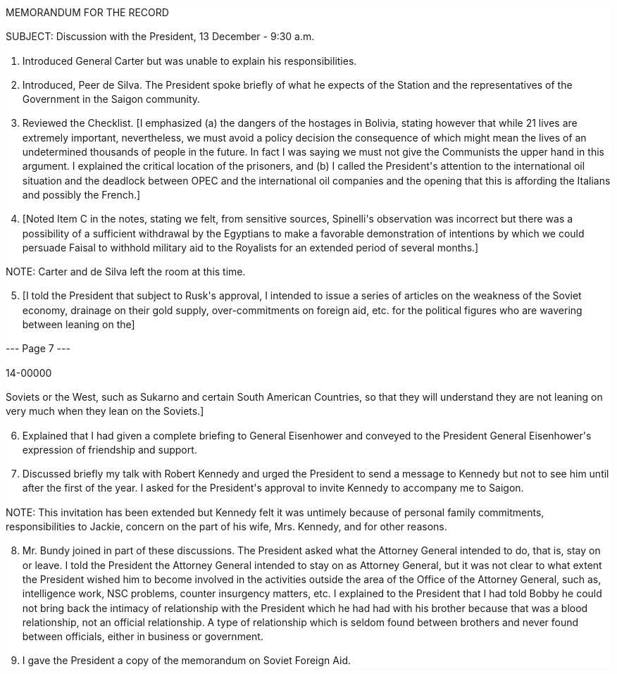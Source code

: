 MEMORANDUM FOR THE RECORD

SUBJECT: Discussion with the President, 13 December - 9:30 a.m.

1. Introduced General Carter but was unable to explain his responsibilities.

2. Introduced, Peer de Silva. The President spoke briefly of what he expects of the Station and the representatives of the Government in the Saigon community.

3. Reviewed the Checklist. [I emphasized (a) the dangers of the hostages in Bolivia, stating however that while 21 lives are extremely important, nevertheless, we must avoid a policy decision the consequence of which might mean the lives of an undetermined thousands of people in the future. In fact I was saying we must not give the Communists the upper hand in this argument. I explained the critical location of the prisoners, and (b) I called the President's attention to the international oil situation and the deadlock between OPEC and the international oil companies and the opening that this is affording the Italians and possibly the French.]

4. [Noted Item C in the notes, stating we felt, from sensitive sources, Spinelli's observation was incorrect but there was a possibility of a sufficient withdrawal by the Egyptians to make a favorable demonstration of intentions by which we could persuade Faisal to withhold military aid to the Royalists for an extended period of several months.]

NOTE: Carter and de Silva left the room at this time.

5. [I told the President that subject to Rusk's approval, I intended to issue a series of articles on the weakness of the Soviet economy, drainage on their gold supply, over-commitments on foreign aid, etc. for the political figures who are wavering between leaning on the]

--- Page 7 ---

14-00000

Soviets or the West, such as Sukarno and certain South American Countries, so that they will understand they are not leaning on very much when they lean on the Soviets.]

6. Explained that I had given a complete briefing to General Eisenhower and conveyed to the President General Eisenhower's expression of friendship and support.

7. Discussed briefly my talk with Robert Kennedy and urged the President to send a message to Kennedy but not to see him until after the first of the year. I asked for the President's approval to invite Kennedy to accompany me to Saigon.

NOTE: This invitation has been extended but Kennedy felt it was untimely because of personal family commitments, responsibilities to Jackie, concern on the part of his wife, Mrs. Kennedy, and for other reasons.

8. Mr. Bundy joined in part of these discussions. The President asked what the Attorney General intended to do, that is, stay on or leave. I told the President the Attorney General intended to stay on as Attorney General, but it was not clear to what extent the President wished him to become involved in the activities outside the area of the Office of the Attorney General, such as, intelligence work, NSC problems, counter insurgency matters, etc. I explained to the President that I had told Bobby he could not bring back the intimacy of relationship with the President which he had had with his brother because that was a blood relationship, not an official relationship. A type of relationship which is seldom found between brothers and never found between officials, either in business or government.

9. I gave the President a copy of the memorandum on Soviet Foreign Aid.

